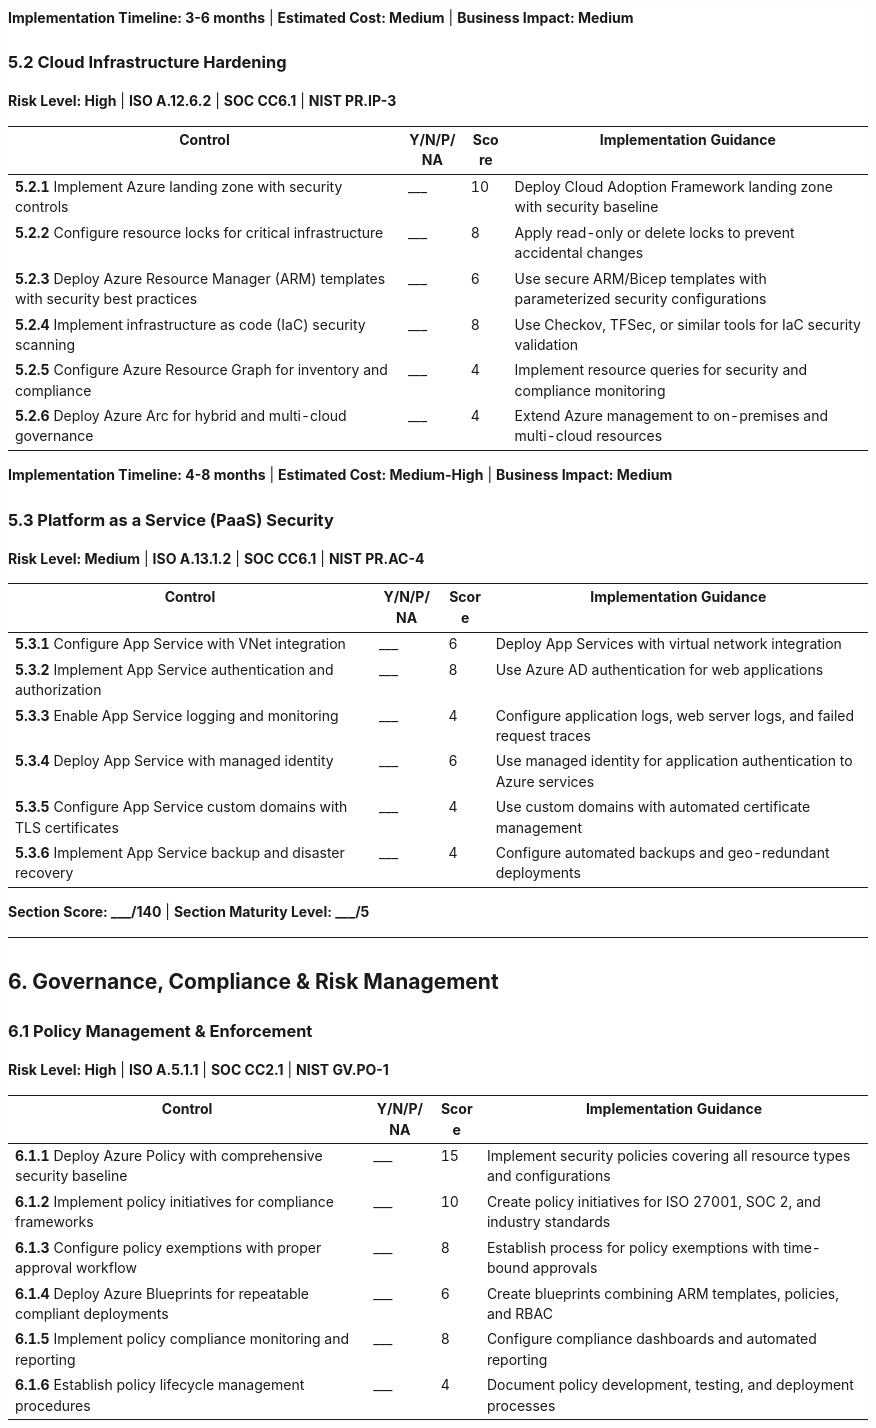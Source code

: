 **Implementation Timeline: 3-6 months** | **Estimated Cost: Medium** | **Business Impact: Medium**

### 5.2 Cloud Infrastructure Hardening
**Risk Level: High** | **ISO A.12.6.2** | **SOC CC6.1** | **NIST PR.IP-3**

| Control | Y/N/P/NA | Score | Implementation Guidance |
|---------|----------|-------|-------------------------|
| **5.2.1** Implement Azure landing zone with security controls | ___ | 10 | Deploy Cloud Adoption Framework landing zone with security baseline |
| **5.2.2** Configure resource locks for critical infrastructure | ___ | 8 | Apply read-only or delete locks to prevent accidental changes |
| **5.2.3** Deploy Azure Resource Manager (ARM) templates with security best practices | ___ | 6 | Use secure ARM/Bicep templates with parameterized security configurations |
| **5.2.4** Implement infrastructure as code (IaC) security scanning | ___ | 8 | Use Checkov, TFSec, or similar tools for IaC security validation |
| **5.2.5** Configure Azure Resource Graph for inventory and compliance | ___ | 4 | Implement resource queries for security and compliance monitoring |
| **5.2.6** Deploy Azure Arc for hybrid and multi-cloud governance | ___ | 4 | Extend Azure management to on-premises and multi-cloud resources |

**Implementation Timeline: 4-8 months** | **Estimated Cost: Medium-High** | **Business Impact: Medium**

### 5.3 Platform as a Service (PaaS) Security
**Risk Level: Medium** | **ISO A.13.1.2** | **SOC CC6.1** | **NIST PR.AC-4**

| Control | Y/N/P/NA | Score | Implementation Guidance |
|---------|----------|-------|-------------------------|
| **5.3.1** Configure App Service with VNet integration | ___ | 6 | Deploy App Services with virtual network integration |
| **5.3.2** Implement App Service authentication and authorization | ___ | 8 | Use Azure AD authentication for web applications |
| **5.3.3** Enable App Service logging and monitoring | ___ | 4 | Configure application logs, web server logs, and failed request traces |
| **5.3.4** Deploy App Service with managed identity | ___ | 6 | Use managed identity for application authentication to Azure services |
| **5.3.5** Configure App Service custom domains with TLS certificates | ___ | 4 | Use custom domains with automated certificate management |
| **5.3.6** Implement App Service backup and disaster recovery | ___ | 4 | Configure automated backups and geo-redundant deployments |

**Section Score: ___/140** | **Section Maturity Level: ___/5**

---

## 6. Governance, Compliance & Risk Management

### 6.1 Policy Management & Enforcement
**Risk Level: High** | **ISO A.5.1.1** | **SOC CC2.1** | **NIST GV.PO-1**

| Control | Y/N/P/NA | Score | Implementation Guidance |
|---------|----------|-------|-------------------------|
| **6.1.1** Deploy Azure Policy with comprehensive security baseline | ___ | 15 | Implement security policies covering all resource types and configurations |
| **6.1.2** Implement policy initiatives for compliance frameworks | ___ | 10 | Create policy initiatives for ISO 27001, SOC 2, and industry standards |
| **6.1.3** Configure policy exemptions with proper approval workflow | ___ | 8 | Establish process for policy exemptions with time-bound approvals |
| **6.1.4** Deploy Azure Blueprints for repeatable compliant deployments | ___ | 6 | Create blueprints combining ARM templates, policies, and RBAC |
| **6.1.5** Implement policy compliance monitoring and reporting | ___ | 8 | Configure compliance dashboards and automated reporting |
| **6.1.6** Establish policy lifecycle management procedures | ___ | 4 | Document policy development, testing, and deployment processes |
